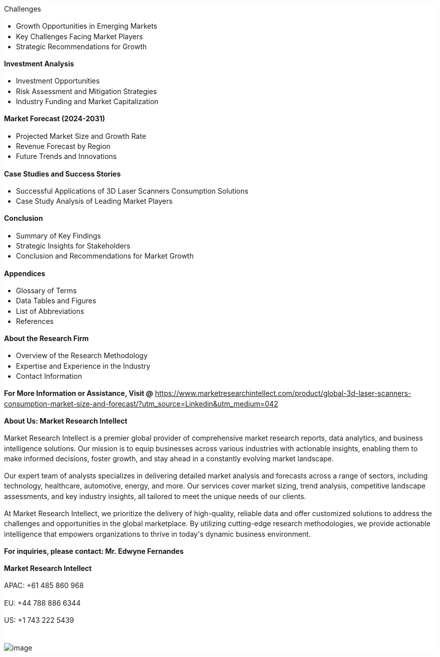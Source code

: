 Challenges</strong></p><ul><li>Growth Opportunities in Emerging Markets</li><li>Key Challenges Facing Market Players</li><li>Strategic Recommendations for Growth</li></ul><p><strong>Investment Analysis</strong></p><ul><li>Investment Opportunities</li><li>Risk Assessment and Mitigation Strategies</li><li>Industry Funding and Market Capitalization</li></ul><p><strong>Market Forecast (2024-2031)</strong></p><ul><li>Projected Market Size and Growth Rate</li><li>Revenue Forecast by Region</li><li>Future Trends and Innovations</li></ul><p><strong>Case Studies and Success Stories</strong></p><ul><li>Successful Applications of 3D Laser Scanners Consumption Solutions</li><li>Case Study Analysis of Leading Market Players</li></ul><p><strong>Conclusion</strong></p><ul><li>Summary of Key Findings</li><li>Strategic Insights for Stakeholders</li><li>Conclusion and Recommendations for Market Growth</li></ul><p><strong>Appendices</strong></p><ul><li>Glossary of Terms</li><li>Data Tables and Figures</li><li>List of Abbreviations</li><li>References</li></ul><p><strong>About the Research Firm</strong></p><ul><li>Overview of the Research Methodology</li><li>Expertise and Experience in the Industry</li><li>Contact Information</li></ul></div><div class="article-main__content" data-test-id="publishing-text-block"><p><span class="font-[700]"><strong>For More Information or Assistance, Visit @</strong>&nbsp;<a href="https://www.marketresearchintellect.com/product/global-3d-laser-scanners-consumption-market-size-and-forecast/?utm_source=Linkedin&utm_medium=042">https://www.marketresearchintellect.com/product/global-3d-laser-scanners-consumption-market-size-and-forecast/?utm_source=Linkedin&utm_medium=042</a></span></p><p><strong>About Us: Market Research Intellect</strong></p><p>Market Research Intellect is a premier global provider of comprehensive market research reports, data analytics, and business intelligence solutions. Our mission is to equip businesses across various industries with actionable insights, enabling them to make informed decisions, foster growth, and stay ahead in a constantly evolving market landscape.</p><p>Our expert team of analysts specializes in delivering detailed market analysis and forecasts across a range of sectors, including technology, healthcare, automotive, energy, and more. Our services cover market sizing, trend analysis, competitive landscape assessments, and key industry insights, all tailored to meet the unique needs of our clients.</p><p>At Market Research Intellect, we prioritize the delivery of high-quality, reliable data and offer customized solutions to address the challenges and opportunities in the global marketplace. By utilizing cutting-edge research methodologies, we provide actionable intelligence that empowers organizations to thrive in today's dynamic business environment.</p><p><strong>For inquiries, please contact: Mr. Edwyne Fernandes</strong></p><p><strong>Market Research Intellect</strong></p><p>APAC: +61 485 860 968</p><p>EU: +44 788 886 6344</p><p>US: +1 743 222 5439</p></div><div class="article-main__content" data-test-id="publishing-text-block">&nbsp;</div>
![image](https://github.com/user-attachments/assets/3f4a5cbe-acdf-41a9-b898-8f994cf99835)
